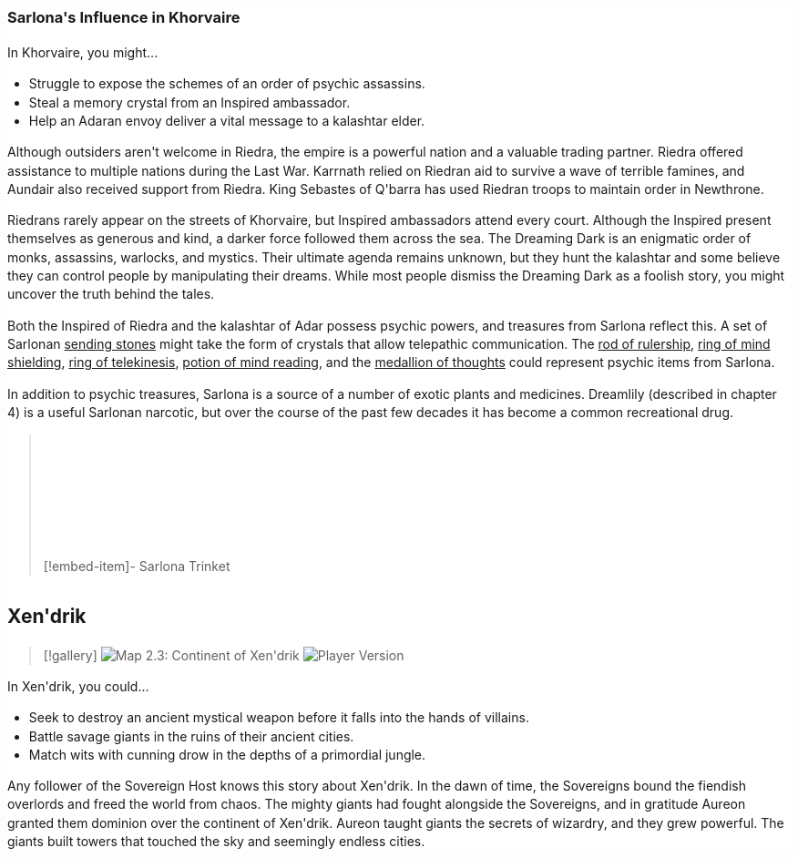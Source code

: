 ### Sarlona's Influence in Khorvaire

In Khorvaire, you might...

- Struggle to expose the schemes of an order of psychic assassins.  
- Steal a memory crystal from an Inspired ambassador.  
- Help an Adaran envoy deliver a vital message to a kalashtar elder.  

Although outsiders aren't welcome in Riedra, the empire is a powerful nation and a valuable trading partner. Riedra offered assistance to multiple nations during the Last War. Karrnath relied on Riedran aid to survive a wave of terrible famines, and Aundair also received support from Riedra. King Sebastes of Q'barra has used Riedran troops to maintain order in Newthrone.

Riedrans rarely appear on the streets of Khorvaire, but Inspired ambassadors attend every court. Although the Inspired present themselves as generous and kind, a darker force followed them across the sea. The Dreaming Dark is an enigmatic order of monks, assassins, warlocks, and mystics. Their ultimate agenda remains unknown, but they hunt the kalashtar and some believe they can control people by manipulating their dreams. While most people dismiss the Dreaming Dark as a foolish story, you might uncover the truth behind the tales.

Both the Inspired of Riedra and the kalashtar of Adar possess psychic powers, and treasures from Sarlona reflect this. A set of Sarlonan [sending stones](Mechanics/items/sending-stones.md) might take the form of crystals that allow telepathic communication. The [rod of rulership](Mechanics/items/rod-of-rulership.md), [ring of mind shielding](Mechanics/items/ring-of-mind-shielding.md), [ring of telekinesis](Mechanics/items/ring-of-telekinesis.md), [potion of mind reading](Mechanics/items/potion-of-mind-reading.md), and the [medallion of thoughts](Mechanics/items/medallion-of-thoughts.md) could represent psychic items from Sarlona.

In addition to psychic treasures, Sarlona is a source of a number of exotic plants and medicines. Dreamlily (described in chapter 4) is a useful Sarlonan narcotic, but over the course of the past few decades it has become a common recreational drug.

> [!embed-item]- Sarlona Trinket
> ![Sarlona Trinket](Mechanics/items/sarlona-trinket-erlw.md)

## Xen'drik

> [!gallery]
> ![Map 2.3: Continent of Xen'drik](https://raw.githubusercontent.com/5etools-mirror-3/5etools-img/main/book/ERLW/086-map-xendrik-small.webp#gallery)
> ![Player Version](https://raw.githubusercontent.com/5etools-mirror-3/5etools-img/main/book/ERLW/087-map-xendrik-large.webp#gallery)

In Xen'drik, you could...

- Seek to destroy an ancient mystical weapon before it falls into the hands of villains.  
- Battle savage giants in the ruins of their ancient cities.  
- Match wits with cunning drow in the depths of a primordial jungle.  

Any follower of the Sovereign Host knows this story about Xen'drik. In the dawn of time, the Sovereigns bound the fiendish overlords and freed the world from chaos. The mighty giants had fought alongside the Sovereigns, and in gratitude Aureon granted them dominion over the continent of Xen'drik. Aureon taught giants the secrets of wizardry, and they grew powerful. The giants built towers that touched the sky and seemingly endless cities.
